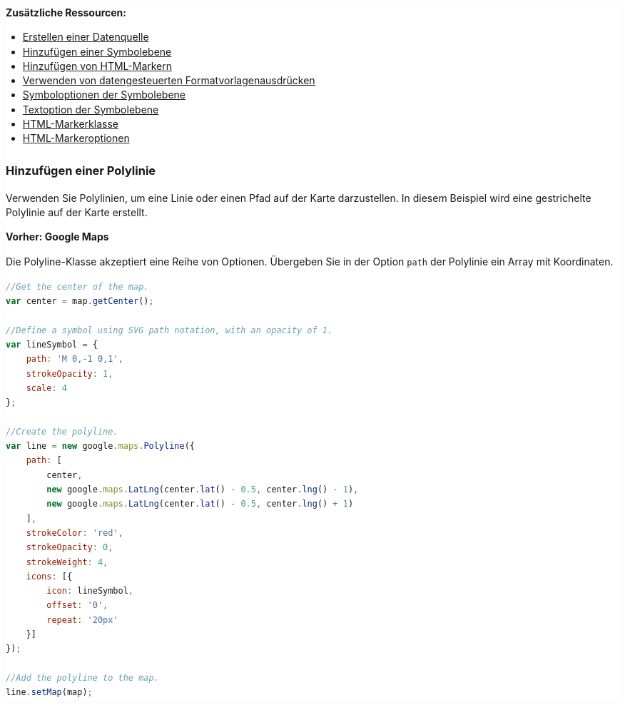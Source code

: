 **Zusätzliche Ressourcen:**

- [Erstellen einer Datenquelle](create-data-source-web-sdk.md)
- [Hinzufügen einer Symbolebene](map-add-pin.md)
- [Hinzufügen von HTML-Markern](map-add-custom-html.md)
- [Verwenden von datengesteuerten Formatvorlagenausdrücken](data-driven-style-expressions-web-sdk.md)
- [Symboloptionen der Symbolebene](https://docs.microsoft.com/javascript/api/azure-maps-control/atlas.iconoptions?view=azure-iot-typescript-latest)
- [Textoption der Symbolebene](https://docs.microsoft.com/javascript/api/azure-maps-control/atlas.textoptions?view=azure-iot-typescript-latest)
- [HTML-Markerklasse](https://docs.microsoft.com/javascript/api/azure-maps-control/atlas.htmlmarker?view=azure-iot-typescript-latest)
- [HTML-Markeroptionen](https://docs.microsoft.com/javascript/api/azure-maps-control/atlas.htmlmarkeroptions?view=azure-iot-typescript-latest)

### <a name="adding-a-polyline"></a>Hinzufügen einer Polylinie

Verwenden Sie Polylinien, um eine Linie oder einen Pfad auf der Karte darzustellen. In diesem Beispiel wird eine gestrichelte Polylinie auf der Karte erstellt.

**Vorher: Google Maps**

Die Polyline-Klasse akzeptiert eine Reihe von Optionen. Übergeben Sie in der Option `path` der Polylinie ein Array mit Koordinaten.

```javascript
//Get the center of the map.
var center = map.getCenter();

//Define a symbol using SVG path notation, with an opacity of 1.
var lineSymbol = {
    path: 'M 0,-1 0,1',
    strokeOpacity: 1,
    scale: 4
};

//Create the polyline.
var line = new google.maps.Polyline({
    path: [
        center,
        new google.maps.LatLng(center.lat() - 0.5, center.lng() - 1),
        new google.maps.LatLng(center.lat() - 0.5, center.lng() + 1)
    ],
    strokeColor: 'red',
    strokeOpacity: 0,
    strokeWeight: 4,
    icons: [{
        icon: lineSymbol,
        offset: '0',
        repeat: '20px'
    }]
});

//Add the polyline to the map.
line.setMap(map);
```
